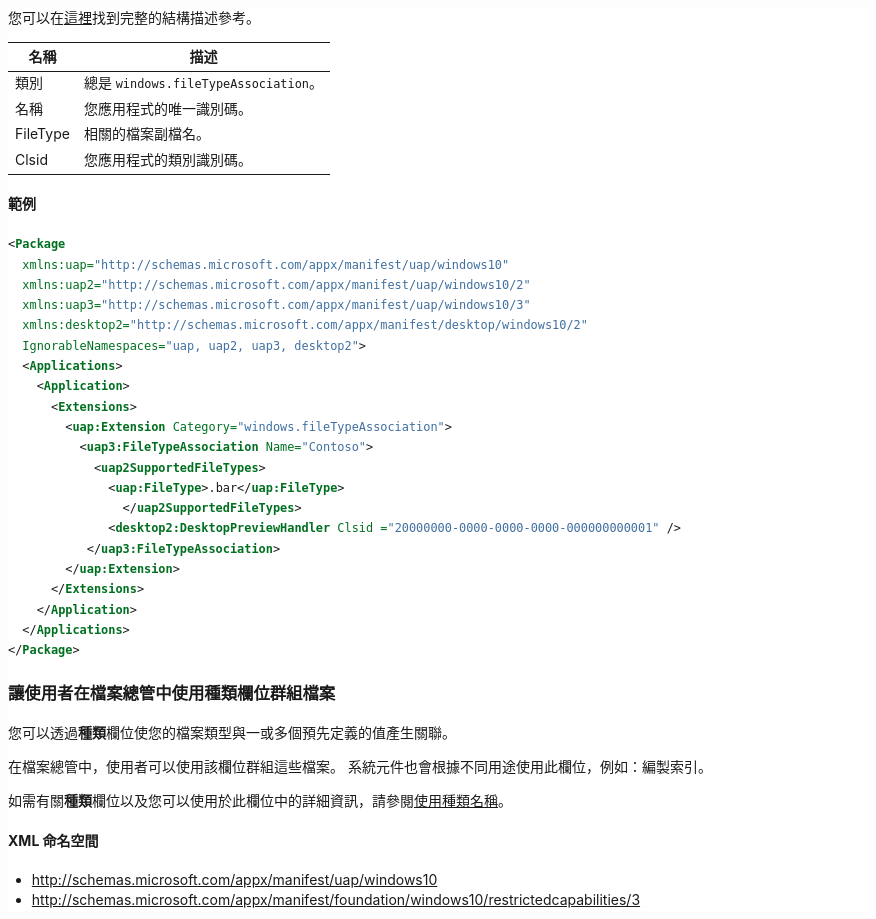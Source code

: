 您可以在[這裡](https://docs.microsoft.com/uwp/schemas/appxpackage/uapmanifestschema/element-uap-filetypeassociation)找到完整的結構描述參考。

|名稱 |描述 |
|-------|-------------|
|類別 |總是 ``windows.fileTypeAssociation``。
|名稱 |您應用程式的唯一識別碼。 |
|FileType |相關的檔案副檔名。 |
|Clsid   |您應用程式的類別識別碼。 |

#### <a name="example"></a>範例

```XML
<Package
  xmlns:uap="http://schemas.microsoft.com/appx/manifest/uap/windows10"
  xmlns:uap2="http://schemas.microsoft.com/appx/manifest/uap/windows10/2"
  xmlns:uap3="http://schemas.microsoft.com/appx/manifest/uap/windows10/3"
  xmlns:desktop2="http://schemas.microsoft.com/appx/manifest/desktop/windows10/2"
  IgnorableNamespaces="uap, uap2, uap3, desktop2">
  <Applications>
    <Application>
      <Extensions>
        <uap:Extension Category="windows.fileTypeAssociation">
          <uap3:FileTypeAssociation Name="Contoso">
            <uap2SupportedFileTypes>
              <uap:FileType>.bar</uap:FileType>
                </uap2SupportedFileTypes>
              <desktop2:DesktopPreviewHandler Clsid ="20000000-0000-0000-0000-000000000001" />
           </uap3:FileTypeAssociation>
        </uap:Extension>
      </Extensions>
    </Application>
  </Applications>
</Package>
```

<a id="enable" />

### <a name="enable-users-to-group-files-by-using-the-kind-column-in-file-explorer"></a>讓使用者在檔案總管中使用種類欄位群組檔案

您可以透過**種類**欄位使您的檔案類型與一或多個預先定義的值產生關聯。

在檔案總管中，使用者可以使用該欄位群組這些檔案。 系統元件也會根據不同用途使用此欄位，例如：編製索引。

如需有關**種類**欄位以及您可以使用於此欄位中的詳細資訊，請參閱[使用種類名稱](https://msdn.microsoft.com/library/windows/desktop/cc144136.aspx)。

#### <a name="xml-namespaces"></a>XML 命名空間

* http://schemas.microsoft.com/appx/manifest/uap/windows10
* http://schemas.microsoft.com/appx/manifest/foundation/windows10/restrictedcapabilities/3
